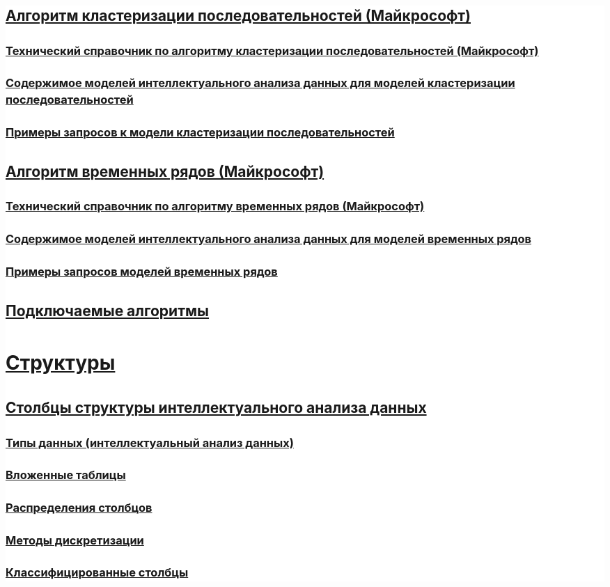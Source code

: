 ## [Алгоритм кластеризации последовательностей (Майкрософт)](microsoft-sequence-clustering-algorithm.md)  
### [Технический справочник по алгоритму кластеризации последовательностей (Майкрософт)](microsoft-sequence-clustering-algorithm-technical-reference.md)  
### [Содержимое моделей интеллектуального анализа данных для моделей кластеризации последовательностей](mining-model-content-for-sequence-clustering-models.md)  
### [Примеры запросов к модели кластеризации последовательностей](sequence-clustering-model-query-examples.md)  

## [Алгоритм временных рядов (Майкрософт)](microsoft-time-series-algorithm.md)  
### [Технический справочник по алгоритму временных рядов (Майкрософт)](microsoft-time-series-algorithm-technical-reference.md)  
### [Содержимое моделей интеллектуального анализа данных для моделей временных рядов](mining-model-content-for-time-series-models-analysis-services-data-mining.md)  
### [Примеры запросов моделей временных рядов](time-series-model-query-examples.md)  
## [Подключаемые алгоритмы](plugin-algorithms.md)  

# [Структуры](mining-structures-analysis-services-data-mining.md)  

## [Столбцы структуры интеллектуального анализа данных](mining-structure-columns.md)  
### [Типы данных (интеллектуальный анализ данных)](data-types-data-mining.md)  
### [Вложенные таблицы](nested-tables-analysis-services-data-mining.md)  
### [Распределения столбцов](column-distributions-data-mining.md)  
### [Методы дискретизации](discretization-methods-data-mining.md)  
### [Классифицированные столбцы](classified-columns-data-mining.md)  

